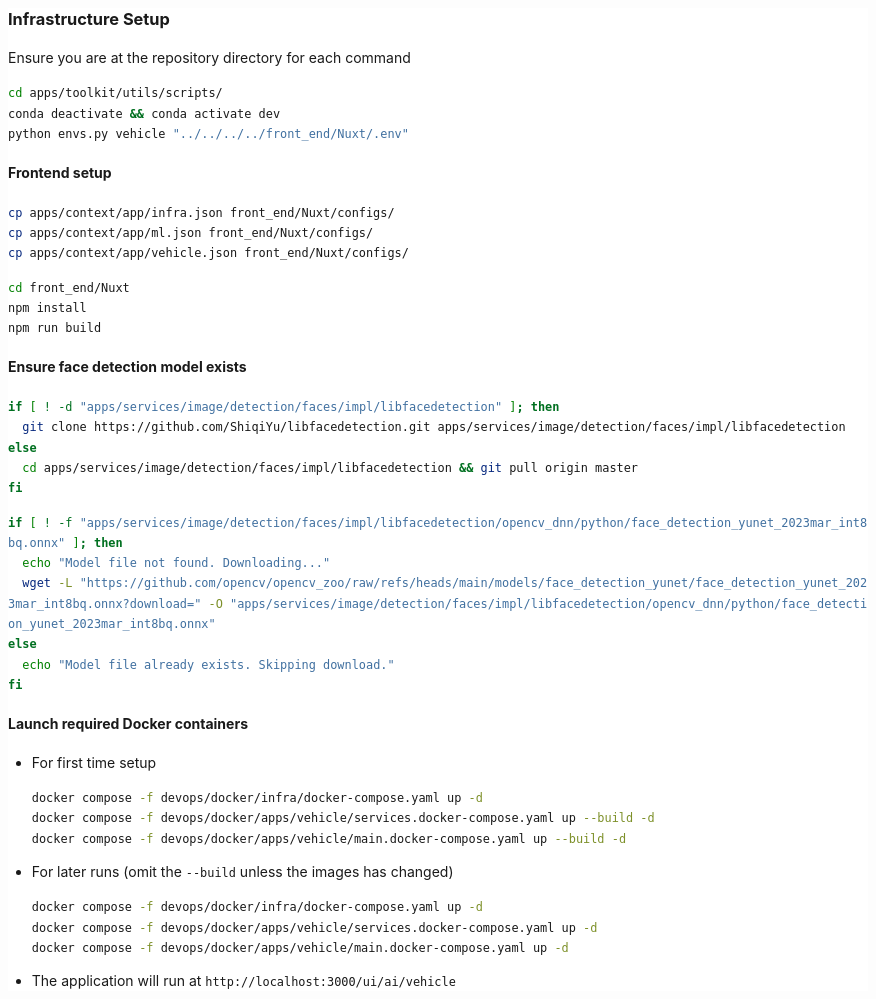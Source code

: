 ### Infrastructure Setup
Ensure you are at the repository directory for each command
```bash
cd apps/toolkit/utils/scripts/
conda deactivate && conda activate dev
python envs.py vehicle "../../../../front_end/Nuxt/.env"
```

#### Frontend setup
```bash
cp apps/context/app/infra.json front_end/Nuxt/configs/
cp apps/context/app/ml.json front_end/Nuxt/configs/
cp apps/context/app/vehicle.json front_end/Nuxt/configs/
```
```bash
cd front_end/Nuxt
npm install
npm run build
```

#### Ensure face detection model exists
```bash
if [ ! -d "apps/services/image/detection/faces/impl/libfacedetection" ]; then
  git clone https://github.com/ShiqiYu/libfacedetection.git apps/services/image/detection/faces/impl/libfacedetection
else
  cd apps/services/image/detection/faces/impl/libfacedetection && git pull origin master
fi
```


```bash
if [ ! -f "apps/services/image/detection/faces/impl/libfacedetection/opencv_dnn/python/face_detection_yunet_2023mar_int8bq.onnx" ]; then
  echo "Model file not found. Downloading..."
  wget -L "https://github.com/opencv/opencv_zoo/raw/refs/heads/main/models/face_detection_yunet/face_detection_yunet_2023mar_int8bq.onnx?download=" -O "apps/services/image/detection/faces/impl/libfacedetection/opencv_dnn/python/face_detection_yunet_2023mar_int8bq.onnx"
else
  echo "Model file already exists. Skipping download."
fi
```

#### Launch required Docker containers
- For first time setup
    ```bash
    docker compose -f devops/docker/infra/docker-compose.yaml up -d
    docker compose -f devops/docker/apps/vehicle/services.docker-compose.yaml up --build -d
    docker compose -f devops/docker/apps/vehicle/main.docker-compose.yaml up --build -d
    ```
- For later runs (omit the `--build` unless the images has changed)
     ```bash
    docker compose -f devops/docker/infra/docker-compose.yaml up -d
    docker compose -f devops/docker/apps/vehicle/services.docker-compose.yaml up -d
    docker compose -f devops/docker/apps/vehicle/main.docker-compose.yaml up -d
    ```
- The application will run at `http://localhost:3000/ui/ai/vehicle`
